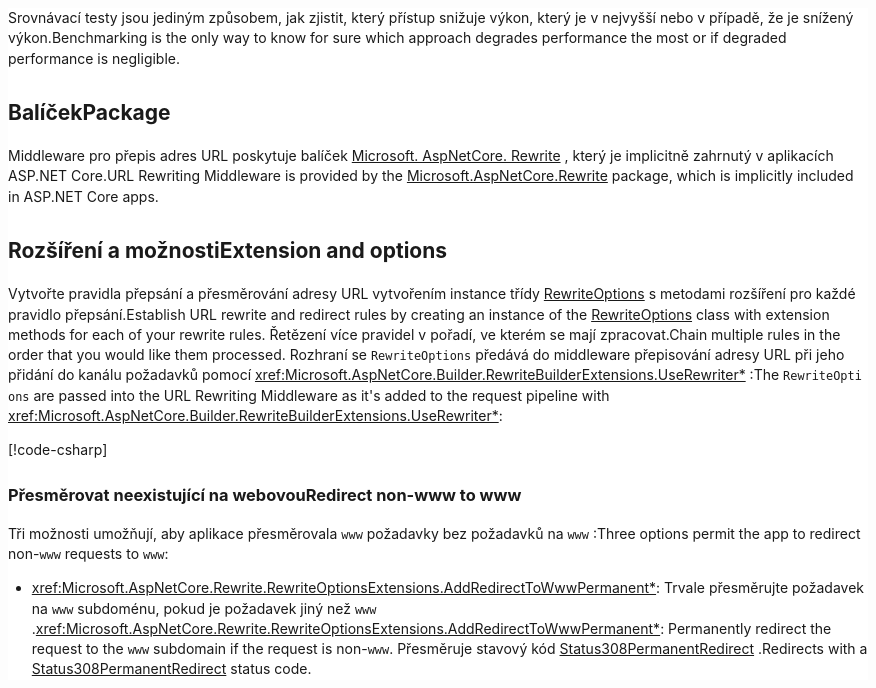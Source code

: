   <span data-ttu-id="04b2e-160">Srovnávací testy jsou jediným způsobem, jak zjistit, který přístup snižuje výkon, který je v nejvyšší nebo v případě, že je snížený výkon.</span><span class="sxs-lookup"><span data-stu-id="04b2e-160">Benchmarking is the only way to know for sure which approach degrades performance the most or if degraded performance is negligible.</span></span>

## <a name="package"></a><span data-ttu-id="04b2e-161">Balíček</span><span class="sxs-lookup"><span data-stu-id="04b2e-161">Package</span></span>

<span data-ttu-id="04b2e-162">Middleware pro přepis adres URL poskytuje balíček [Microsoft. AspNetCore. Rewrite](https://www.nuget.org/packages/Microsoft.AspNetCore.Rewrite) , který je implicitně zahrnutý v aplikacích ASP.NET Core.</span><span class="sxs-lookup"><span data-stu-id="04b2e-162">URL Rewriting Middleware is provided by the [Microsoft.AspNetCore.Rewrite](https://www.nuget.org/packages/Microsoft.AspNetCore.Rewrite) package, which is implicitly included in ASP.NET Core apps.</span></span>

## <a name="extension-and-options"></a><span data-ttu-id="04b2e-163">Rozšíření a možnosti</span><span class="sxs-lookup"><span data-stu-id="04b2e-163">Extension and options</span></span>

<span data-ttu-id="04b2e-164">Vytvořte pravidla přepsání a přesměrování adresy URL vytvořením instance třídy [RewriteOptions](xref:Microsoft.AspNetCore.Rewrite.RewriteOptions) s metodami rozšíření pro každé pravidlo přepsání.</span><span class="sxs-lookup"><span data-stu-id="04b2e-164">Establish URL rewrite and redirect rules by creating an instance of the [RewriteOptions](xref:Microsoft.AspNetCore.Rewrite.RewriteOptions) class with extension methods for each of your rewrite rules.</span></span> <span data-ttu-id="04b2e-165">Řetězení více pravidel v pořadí, ve kterém se mají zpracovat.</span><span class="sxs-lookup"><span data-stu-id="04b2e-165">Chain multiple rules in the order that you would like them processed.</span></span> <span data-ttu-id="04b2e-166">Rozhraní se `RewriteOptions` předává do middleware přepisování adresy URL při jeho přidání do kanálu požadavků pomocí <xref:Microsoft.AspNetCore.Builder.RewriteBuilderExtensions.UseRewriter*> :</span><span class="sxs-lookup"><span data-stu-id="04b2e-166">The `RewriteOptions` are passed into the URL Rewriting Middleware as it's added to the request pipeline with <xref:Microsoft.AspNetCore.Builder.RewriteBuilderExtensions.UseRewriter*>:</span></span>

[!code-csharp[](url-rewriting/samples/3.x/SampleApp/Startup.cs?name=snippet1)]

### <a name="redirect-non-www-to-www"></a><span data-ttu-id="04b2e-167">Přesměrovat neexistující na webovou</span><span class="sxs-lookup"><span data-stu-id="04b2e-167">Redirect non-www to www</span></span>

<span data-ttu-id="04b2e-168">Tři možnosti umožňují, aby aplikace přesměrovala `www` požadavky bez požadavků na `www` :</span><span class="sxs-lookup"><span data-stu-id="04b2e-168">Three options permit the app to redirect non-`www` requests to `www`:</span></span>

* <span data-ttu-id="04b2e-169"><xref:Microsoft.AspNetCore.Rewrite.RewriteOptionsExtensions.AddRedirectToWwwPermanent*>: Trvale přesměrujte požadavek na `www` subdoménu, pokud je požadavek jiný než `www` .</span><span class="sxs-lookup"><span data-stu-id="04b2e-169"><xref:Microsoft.AspNetCore.Rewrite.RewriteOptionsExtensions.AddRedirectToWwwPermanent*>: Permanently redirect the request to the `www` subdomain if the request is non-`www`.</span></span> <span data-ttu-id="04b2e-170">Přesměruje stavový kód [Status308PermanentRedirect](xref:Microsoft.AspNetCore.Http.StatusCodes.Status308PermanentRedirect) .</span><span class="sxs-lookup"><span data-stu-id="04b2e-170">Redirects with a [Status308PermanentRedirect](xref:Microsoft.AspNetCore.Http.StatusCodes.Status308PermanentRedirect) status code.</span></span>
